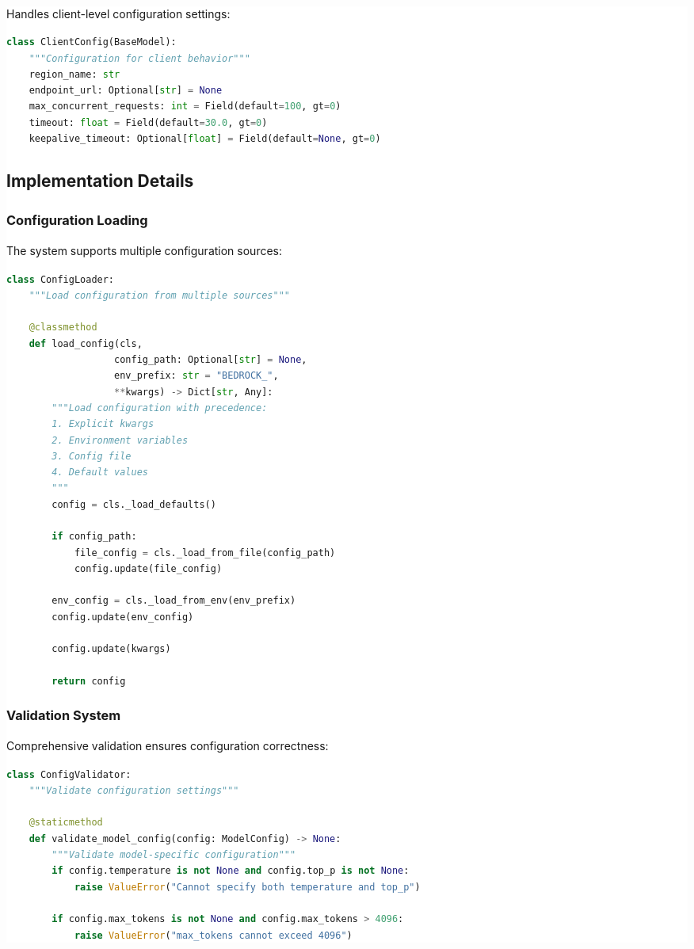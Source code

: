Handles client-level configuration settings:

```python
class ClientConfig(BaseModel):
    """Configuration for client behavior"""
    region_name: str
    endpoint_url: Optional[str] = None
    max_concurrent_requests: int = Field(default=100, gt=0)
    timeout: float = Field(default=30.0, gt=0)
    keepalive_timeout: Optional[float] = Field(default=None, gt=0)
```

## Implementation Details

### Configuration Loading

The system supports multiple configuration sources:

```python
class ConfigLoader:
    """Load configuration from multiple sources"""
    
    @classmethod
    def load_config(cls, 
                   config_path: Optional[str] = None,
                   env_prefix: str = "BEDROCK_",
                   **kwargs) -> Dict[str, Any]:
        """Load configuration with precedence:
        1. Explicit kwargs
        2. Environment variables
        3. Config file
        4. Default values
        """
        config = cls._load_defaults()
        
        if config_path:
            file_config = cls._load_from_file(config_path)
            config.update(file_config)
            
        env_config = cls._load_from_env(env_prefix)
        config.update(env_config)
        
        config.update(kwargs)
        
        return config
```

### Validation System

Comprehensive validation ensures configuration correctness:

```python
class ConfigValidator:
    """Validate configuration settings"""
    
    @staticmethod
    def validate_model_config(config: ModelConfig) -> None:
        """Validate model-specific configuration"""
        if config.temperature is not None and config.top_p is not None:
            raise ValueError("Cannot specify both temperature and top_p")
            
        if config.max_tokens is not None and config.max_tokens > 4096:
            raise ValueError("max_tokens cannot exceed 4096")
```
